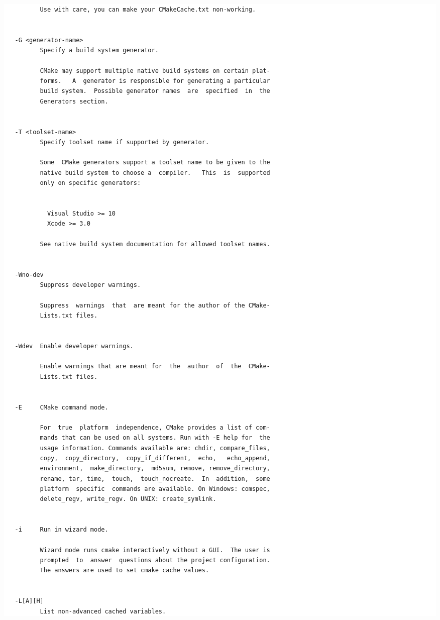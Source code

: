 
              Use with care, you can make your CMakeCache.txt non-working.


       -G <generator-name>
              Specify a build system generator.

              CMake may support multiple native build systems on certain plat‐
              forms.   A  generator is responsible for generating a particular
              build system.  Possible generator names  are  specified  in  the
              Generators section.


       -T <toolset-name>
              Specify toolset name if supported by generator.

              Some  CMake generators support a toolset name to be given to the
              native build system to choose a  compiler.   This  is  supported
              only on specific generators:


                Visual Studio >= 10
                Xcode >= 3.0

              See native build system documentation for allowed toolset names.


       -Wno-dev
              Suppress developer warnings.

              Suppress  warnings  that  are meant for the author of the CMake‐
              Lists.txt files.


       -Wdev  Enable developer warnings.

              Enable warnings that are meant for  the  author  of  the  CMake‐
              Lists.txt files.


       -E     CMake command mode.

              For  true  platform  independence, CMake provides a list of com‐
              mands that can be used on all systems. Run with -E help for  the
              usage information. Commands available are: chdir, compare_files,
              copy,  copy_directory,  copy_if_different,  echo,   echo_append,
              environment,  make_directory,  md5sum, remove, remove_directory,
              rename, tar, time,  touch,  touch_nocreate.  In  addition,  some
              platform  specific  commands are available. On Windows: comspec,
              delete_regv, write_regv. On UNIX: create_symlink.


       -i     Run in wizard mode.

              Wizard mode runs cmake interactively without a GUI.  The user is
              prompted  to  answer  questions about the project configuration.
              The answers are used to set cmake cache values.


       -L[A][H]
              List non-advanced cached variables.
